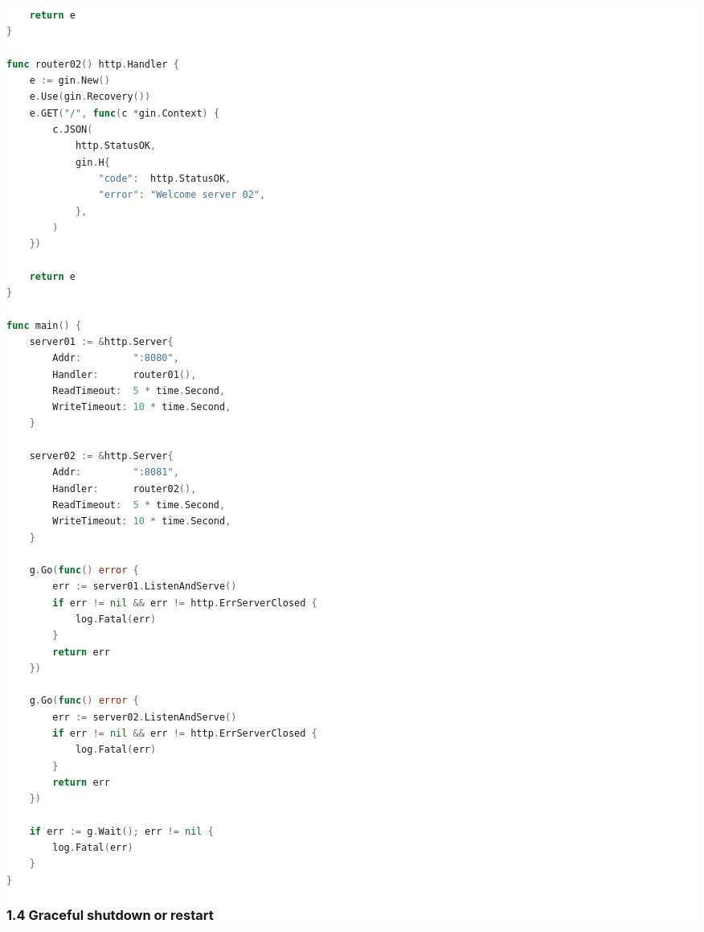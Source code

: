 ```go
	return e
}

func router02() http.Handler {
	e := gin.New()
	e.Use(gin.Recovery())
	e.GET("/", func(c *gin.Context) {
		c.JSON(
			http.StatusOK,
			gin.H{
				"code":  http.StatusOK,
				"error": "Welcome server 02",
			},
		)
	})

	return e
}

func main() {
	server01 := &http.Server{
		Addr:         ":8080",
		Handler:      router01(),
		ReadTimeout:  5 * time.Second,
		WriteTimeout: 10 * time.Second,
	}

	server02 := &http.Server{
		Addr:         ":8081",
		Handler:      router02(),
		ReadTimeout:  5 * time.Second,
		WriteTimeout: 10 * time.Second,
	}

	g.Go(func() error {
		err := server01.ListenAndServe()
		if err != nil && err != http.ErrServerClosed {
			log.Fatal(err)
		}
		return err
	})

	g.Go(func() error {
		err := server02.ListenAndServe()
		if err != nil && err != http.ErrServerClosed {
			log.Fatal(err)
		}
		return err
	})

	if err := g.Wait(); err != nil {
		log.Fatal(err)
	}
}
```
### 1.4 Graceful shutdown or restart

